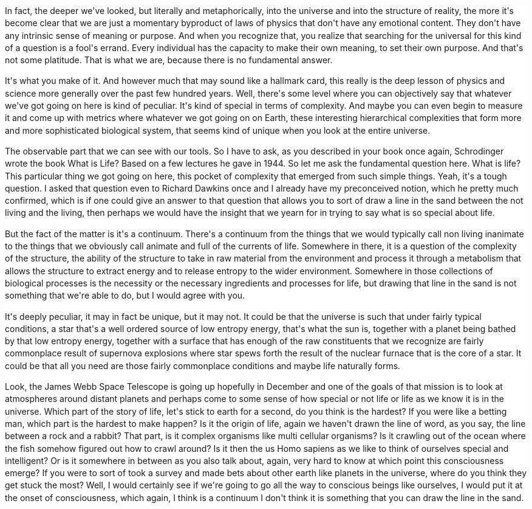 In fact, the deeper we've looked, but literally and metaphorically, into the universe and into the structure of reality, the more it's become clear that we are just a momentary byproduct of laws of physics that don't have any emotional content. They don't have any intrinsic sense of meaning or purpose. And when you recognize that, you realize that searching for the universal for this kind of a question is a fool's errand. Every individual has the capacity to make their own meaning, to set their own purpose. And that's not some platitude. That is what we are, because there is no fundamental answer.

It's what you make of it. And however much that may sound like a hallmark card, this really is the deep lesson of physics and science more generally over the past few hundred years. Well, there's some level where you can objectively say that whatever we've got going on here is kind of peculiar. It's kind of special in terms of complexity. And maybe you can even begin to measure it and come up with metrics where whatever we got going on on Earth, these interesting hierarchical complexities that form more and more sophisticated biological system, that seems kind of unique when you look at the entire universe.

The observable part that we can see with our tools. So I have to ask, as you described in your book once again, Schrodinger wrote the book What is Life? Based on a few lectures he gave in 1944. So let me ask the fundamental question here. What is life? This particular thing we got going on here, this pocket of complexity that emerged from such simple things. Yeah, it's a tough question. I asked that question even to Richard Dawkins once and I already have my preconceived notion, which he pretty much confirmed, which is if one could give an answer to that question that allows you to sort of draw a line in the sand between the not living and the living, then perhaps we would have the insight that we yearn for in trying to say what is so special about life.

But the fact of the matter is it's a continuum. There's a continuum from the things that we would typically call non living inanimate to the things that we obviously call animate and full of the currents of life. Somewhere in there, it is a question of the complexity of the structure, the ability of the structure to take in raw material from the environment and process it through a metabolism that allows the structure to extract energy and to release entropy to the wider environment. Somewhere in those collections of biological processes is the necessity or the necessary ingredients and processes for life, but drawing that line in the sand is not something that we're able to do, but I would agree with you.

It's deeply peculiar, it may in fact be unique, but it may not. It could be that the universe is such that under fairly typical conditions, a star that's a well ordered source of low entropy energy, that's what the sun is, together with a planet being bathed by that low entropy energy, together with a surface that has enough of the raw constituents that we recognize are fairly commonplace result of supernova explosions where star spews forth the result of the nuclear furnace that is the core of a star. It could be that all you need are those fairly commonplace conditions and maybe life naturally forms.

Look, the James Webb Space Telescope is going up hopefully in December and one of the goals of that mission is to look at atmospheres around distant planets and perhaps come to some sense of how special or not life or life as we know it is in the universe. Which part of the story of life, let's stick to earth for a second, do you think is the hardest? If you were like a betting man, which part is the hardest to make happen? Is it the origin of life, again we haven't drawn the line of word, as you say, the line between a rock and a rabbit? That part, is it complex organisms like multi cellular organisms? Is it crawling out of the ocean where the fish somehow figured out how to crawl around? Is it then the us Homo sapiens as we like to think of ourselves special and intelligent? Or is it somewhere in between as you also talk about, again, very hard to know at which point this consciousness emerge? If you were to sort of took a survey and made bets about other earth like planets in the universe, where do you think they get stuck the most? Well, I would certainly see if we're going to go all the way to conscious beings like ourselves, I would put it at the onset of consciousness, which again, I think is a continuum I don't think it is something that you can draw the line in the sand.
